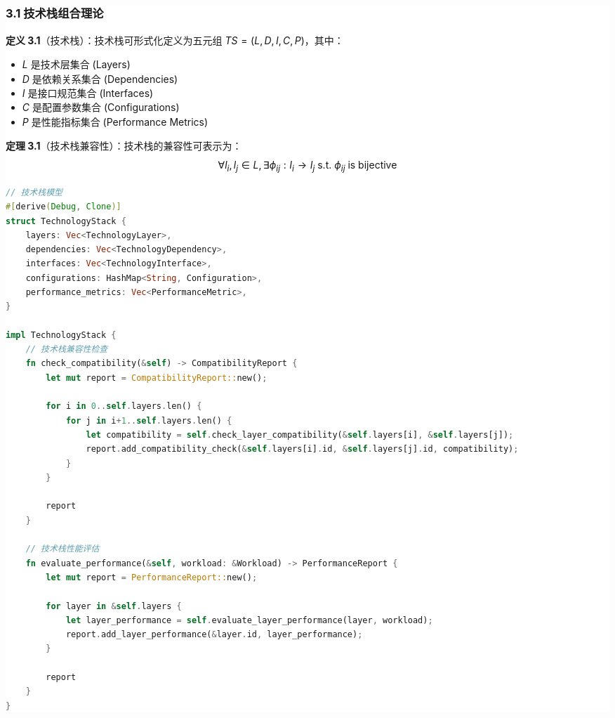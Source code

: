 ### 3.1 技术栈组合理论

**定义 3.1**（技术栈）：技术栈可形式化定义为五元组 $TS = (L, D, I, C, P)$，其中：

- $L$ 是技术层集合 (Layers)
- $D$ 是依赖关系集合 (Dependencies)
- $I$ 是接口规范集合 (Interfaces)
- $C$ 是配置参数集合 (Configurations)
- $P$ 是性能指标集合 (Performance Metrics)

**定理 3.1**（技术栈兼容性）：技术栈的兼容性可表示为：
$$\forall l_i, l_j \in L, \exists \phi_{ij}: I_i \rightarrow I_j \text{ s.t. } \phi_{ij} \text{ is bijective}$$

```rust
// 技术栈模型
#[derive(Debug, Clone)]
struct TechnologyStack {
    layers: Vec<TechnologyLayer>,
    dependencies: Vec<TechnologyDependency>,
    interfaces: Vec<TechnologyInterface>,
    configurations: HashMap<String, Configuration>,
    performance_metrics: Vec<PerformanceMetric>,
}

impl TechnologyStack {
    // 技术栈兼容性检查
    fn check_compatibility(&self) -> CompatibilityReport {
        let mut report = CompatibilityReport::new();
        
        for i in 0..self.layers.len() {
            for j in i+1..self.layers.len() {
                let compatibility = self.check_layer_compatibility(&self.layers[i], &self.layers[j]);
                report.add_compatibility_check(&self.layers[i].id, &self.layers[j].id, compatibility);
            }
        }
        
        report
    }
    
    // 技术栈性能评估
    fn evaluate_performance(&self, workload: &Workload) -> PerformanceReport {
        let mut report = PerformanceReport::new();
        
        for layer in &self.layers {
            let layer_performance = self.evaluate_layer_performance(layer, workload);
            report.add_layer_performance(&layer.id, layer_performance);
        }
        
        report
    }
}
```

